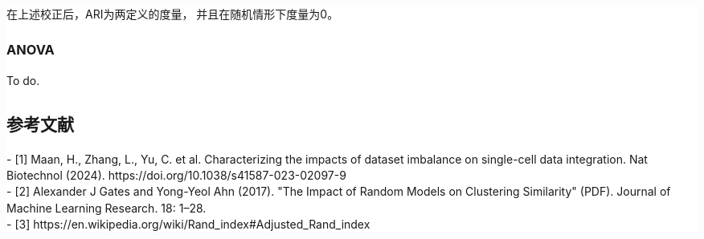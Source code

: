 在上述校正后，ARI为两定义的度量， 并且在随机情形下度量为0。

### ANOVA

To do.

## 参考文献

<div id="refer-anchor-1"></div>
- [1] Maan, H., Zhang, L., Yu, C. et al. Characterizing the impacts of dataset imbalance on single-cell data integration. Nat Biotechnol (2024). https://doi.org/10.1038/s41587-023-02097-9
<div id="refer-anchor-2"></div>
- [2] Alexander J Gates and Yong-Yeol Ahn (2017). "The Impact of Random Models on Clustering Similarity" (PDF). Journal of Machine Learning Research. 18: 1–28.
<div id="refer-anchor-3"></div>
- [3] https://en.wikipedia.org/wiki/Rand_index#Adjusted_Rand_index